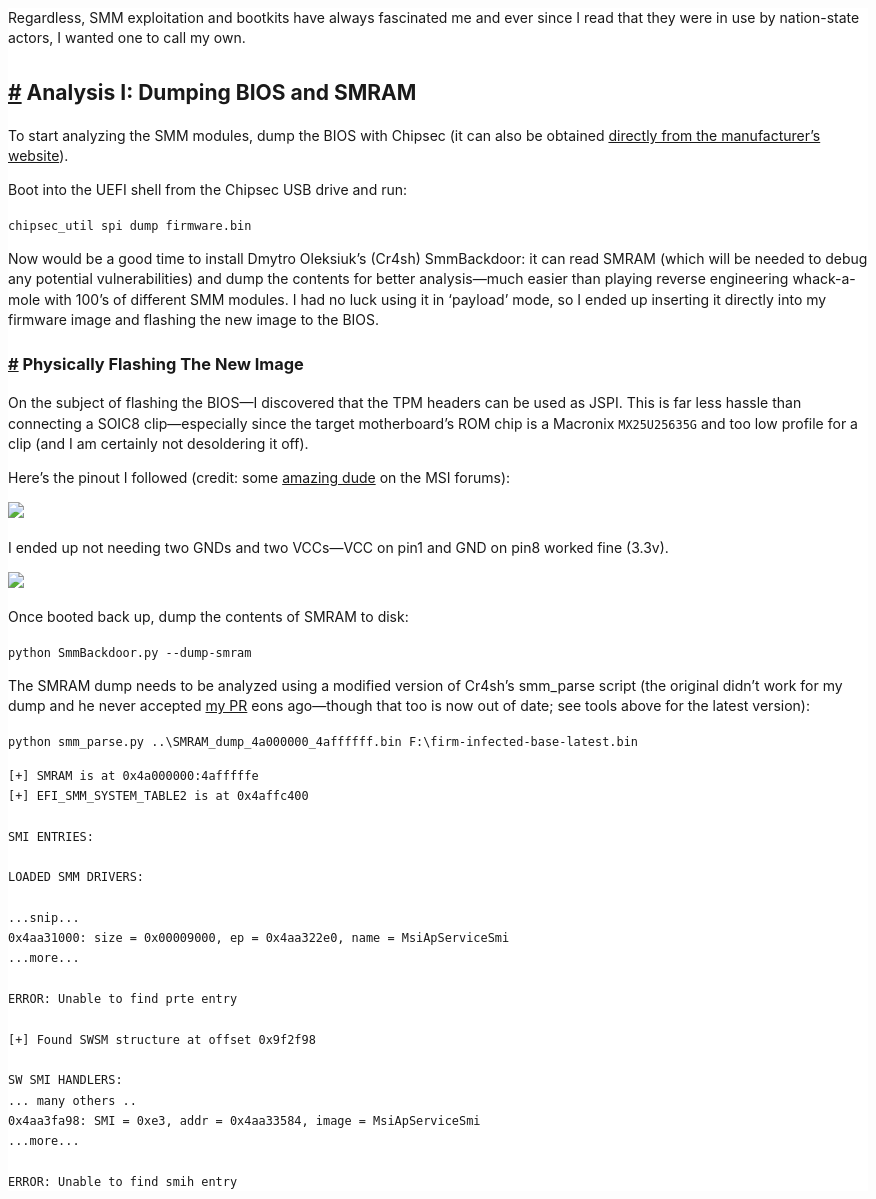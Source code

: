 Regardless, SMM exploitation and bootkits have always fascinated me and ever since I read that they were in use by nation-state actors, I wanted one to call my own.

[#](#analysis-i-dumping-bios-and-smram) Analysis I: Dumping BIOS and SMRAM
--------------------------------------------------------------------------

To start analyzing the SMM modules, dump the BIOS with Chipsec (it can also be obtained [directly from the manufacturer’s website](https://download.msi.com/bos_exe/mb/7D25v1H.zip)).

Boot into the UEFI shell from the Chipsec USB drive and run:

`chipsec_util spi dump firmware.bin`

Now would be a good time to install Dmytro Oleksiuk’s (Cr4sh) SmmBackdoor: it can read SMRAM (which will be needed to debug any potential vulnerabilities) and dump the contents for better analysis—much easier than playing reverse engineering whack-a-mole with 100’s of different SMM modules. I had no luck using it in ‘payload’ mode, so I ended up inserting it directly into my firmware image and flashing the new image to the BIOS.

### [#](#physically-flashing-the-new-image) Physically Flashing The New Image

On the subject of flashing the BIOS—I discovered that the TPM headers can be used as JSPI. This is far less hassle than connecting a SOIC8 clip—especially since the target motherboard’s ROM chip is a Macronix `MX25U25635G` and too low profile for a clip (and I am certainly not desoldering it off).

Here’s the pinout I followed (credit: some [amazing dude](https://forum-en.msi.com/index.php?threads/msi-z370-sli-plus-jspi1-pinout-for-bios-flash-using-raspberry-pi-zero.319596/post-1822652) on the MSI forums):

![](https://jjensn.com/doks-theme/assets/images/JSPI.png)

I ended up not needing two GNDs and two VCCs—VCC on pin1 and GND on pin8 worked fine (3.3v).

![](https://jjensn.com/doks-theme/assets/images/JTPM.png)

Once booted back up, dump the contents of SMRAM to disk:

`python SmmBackdoor.py --dump-smram`

The SMRAM dump needs to be analyzed using a modified version of Cr4sh’s smm_parse script (the original didn’t work for my dump and he never accepted [my PR](https://github.com/Cr4sh/smram_parse/pull/1) eons ago—though that too is now out of date; see tools above for the latest version):

`python smm_parse.py ..\SMRAM_dump_4a000000_4affffff.bin F:\firm-infected-base-latest.bin`

```
[+] SMRAM is at 0x4a000000:4afffffe
[+] EFI_SMM_SYSTEM_TABLE2 is at 0x4affc400

SMI ENTRIES:

LOADED SMM DRIVERS:

...snip...
0x4aa31000: size = 0x00009000, ep = 0x4aa322e0, name = MsiApServiceSmi
...more...

ERROR: Unable to find prte entry

[+] Found SWSM structure at offset 0x9f2f98

SW SMI HANDLERS:
... many others ..
0x4aa3fa98: SMI = 0xe3, addr = 0x4aa33584, image = MsiApServiceSmi
...more...

ERROR: Unable to find smih entry

```